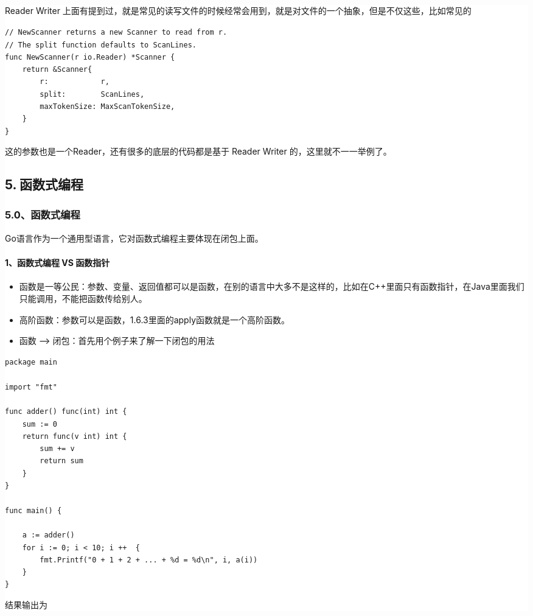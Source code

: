 Reader Writer 上面有提到过，就是常见的读写文件的时候经常会用到，就是对文件的一个抽象，但是不仅这些，比如常见的

```
// NewScanner returns a new Scanner to read from r.
// The split function defaults to ScanLines.
func NewScanner(r io.Reader) *Scanner {
	return &Scanner{
		r:            r,
		split:        ScanLines,
		maxTokenSize: MaxScanTokenSize,
	}
}
```

这的参数也是一个Reader，还有很多的底层的代码都是基于 Reader Writer 的，这里就不一一举例了。


## 5. 函数式编程

### 5.0、函数式编程

Go语言作为一个通用型语言，它对函数式编程主要体现在闭包上面。

#### 1、函数式编程 VS 函数指针

* 函数是一等公民：参数、变量、返回值都可以是函数，在别的语言中大多不是这样的，比如在C++里面只有函数指针，在Java里面我们只能调用，不能把函数传给别人。

* 高阶函数：参数可以是函数，1.6.3里面的apply函数就是一个高阶函数。

* 函数 --> 闭包：首先用个例子来了解一下闭包的用法

```
package main

import "fmt"

func adder() func(int) int {
	sum := 0
	return func(v int) int {
		sum += v
		return sum
	}
}

func main() {

	a := adder()
	for i := 0; i < 10; i ++  {
		fmt.Printf("0 + 1 + 2 + ... + %d = %d\n", i, a(i))
	}
}
```

结果输出为
